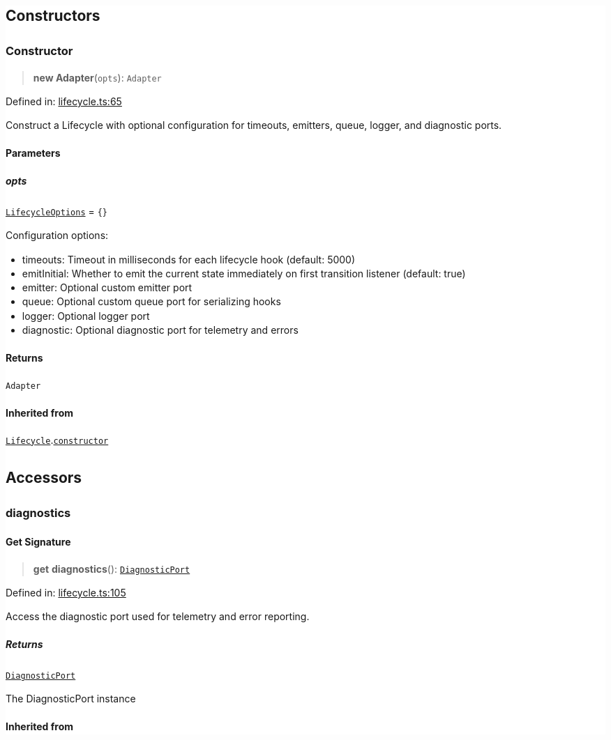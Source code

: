 ## Constructors

### Constructor

> **new Adapter**(`opts`): `Adapter`

Defined in: [lifecycle.ts:65](https://github.com/orkestrel/core/blob/36bb4ac962a6eb83d3b3b7e1d15ed7b2fd751427/src/lifecycle.ts#L65)

Construct a Lifecycle with optional configuration for timeouts, emitters, queue, logger, and diagnostic ports.

#### Parameters

##### opts

[`LifecycleOptions`](../interfaces/LifecycleOptions.md) = `{}`

Configuration options:
- timeouts: Timeout in milliseconds for each lifecycle hook (default: 5000)
- emitInitial: Whether to emit the current state immediately on first transition listener (default: true)
- emitter: Optional custom emitter port
- queue: Optional custom queue port for serializing hooks
- logger: Optional logger port
- diagnostic: Optional diagnostic port for telemetry and errors

#### Returns

`Adapter`

#### Inherited from

[`Lifecycle`](Lifecycle.md).[`constructor`](Lifecycle.md#constructor)

## Accessors

### diagnostics

#### Get Signature

> **get** **diagnostics**(): [`DiagnosticPort`](../interfaces/DiagnosticPort.md)

Defined in: [lifecycle.ts:105](https://github.com/orkestrel/core/blob/36bb4ac962a6eb83d3b3b7e1d15ed7b2fd751427/src/lifecycle.ts#L105)

Access the diagnostic port used for telemetry and error reporting.

##### Returns

[`DiagnosticPort`](../interfaces/DiagnosticPort.md)

The DiagnosticPort instance

#### Inherited from

